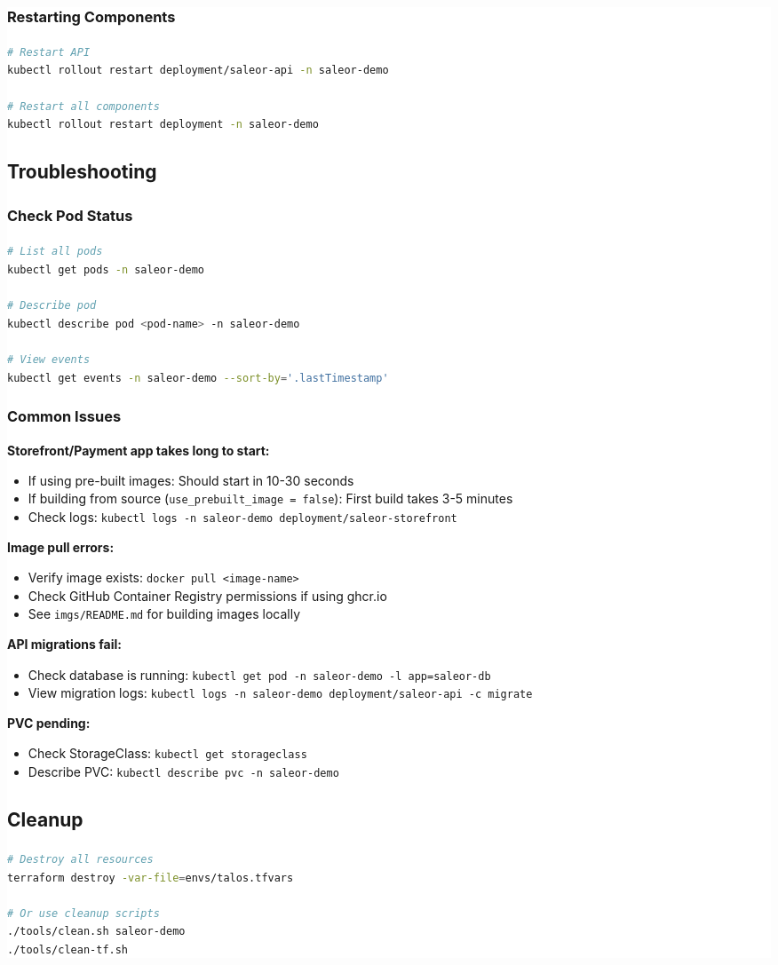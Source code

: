 ### Restarting Components

```bash
# Restart API
kubectl rollout restart deployment/saleor-api -n saleor-demo

# Restart all components
kubectl rollout restart deployment -n saleor-demo
```

## Troubleshooting

### Check Pod Status

```bash
# List all pods
kubectl get pods -n saleor-demo

# Describe pod
kubectl describe pod <pod-name> -n saleor-demo

# View events
kubectl get events -n saleor-demo --sort-by='.lastTimestamp'
```

### Common Issues

**Storefront/Payment app takes long to start:**
- If using pre-built images: Should start in 10-30 seconds
- If building from source (`use_prebuilt_image = false`): First build takes 3-5 minutes
- Check logs: `kubectl logs -n saleor-demo deployment/saleor-storefront`

**Image pull errors:**
- Verify image exists: `docker pull <image-name>`
- Check GitHub Container Registry permissions if using ghcr.io
- See `imgs/README.md` for building images locally

**API migrations fail:**
- Check database is running: `kubectl get pod -n saleor-demo -l app=saleor-db`
- View migration logs: `kubectl logs -n saleor-demo deployment/saleor-api -c migrate`

**PVC pending:**
- Check StorageClass: `kubectl get storageclass`
- Describe PVC: `kubectl describe pvc -n saleor-demo`

## Cleanup

```bash
# Destroy all resources
terraform destroy -var-file=envs/talos.tfvars

# Or use cleanup scripts
./tools/clean.sh saleor-demo
./tools/clean-tf.sh
```
